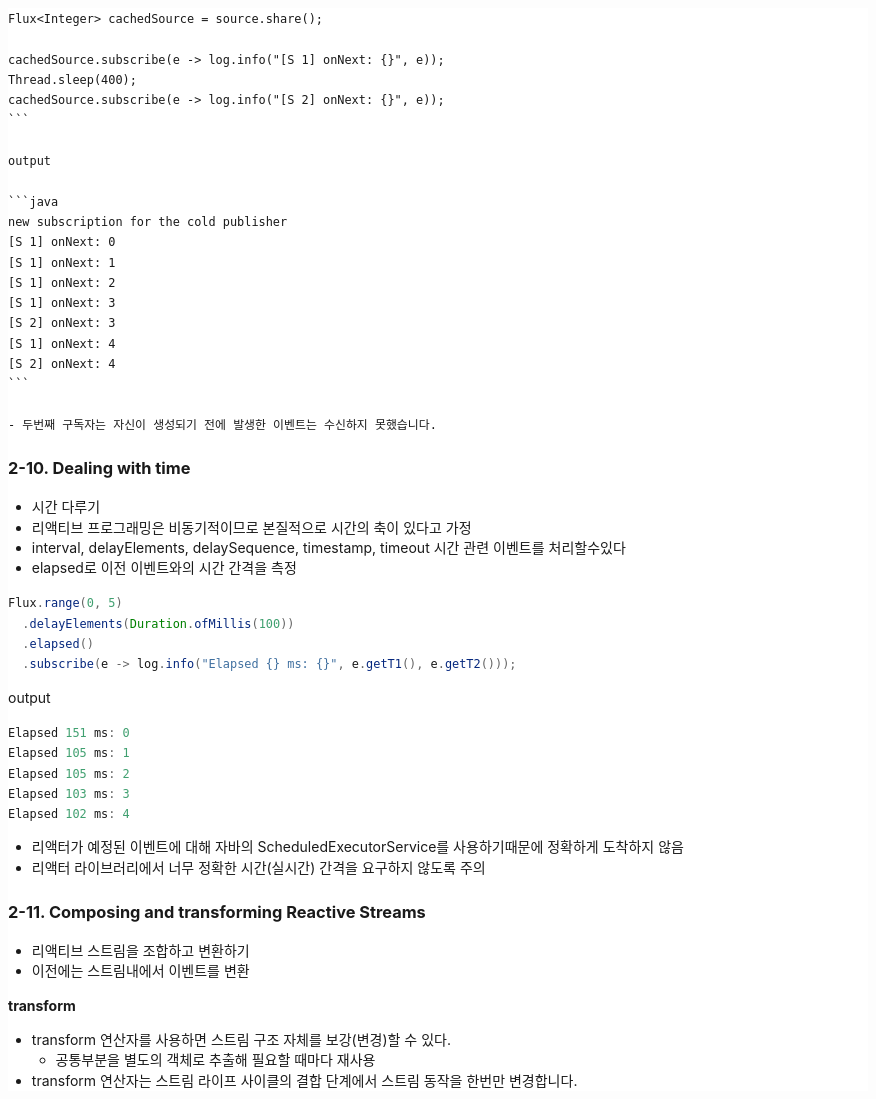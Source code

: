     Flux<Integer> cachedSource = source.share();

    cachedSource.subscribe(e -> log.info("[S 1] onNext: {}", e));
    Thread.sleep(400);
    cachedSource.subscribe(e -> log.info("[S 2] onNext: {}", e));
    ```

    output

    ```java
    new subscription for the cold publisher
    [S 1] onNext: 0
    [S 1] onNext: 1
    [S 1] onNext: 2
    [S 1] onNext: 3
    [S 2] onNext: 3
    [S 1] onNext: 4
    [S 2] onNext: 4
    ```

    - 두번째 구독자는 자신이 생성되기 전에 발생한 이벤트는 수신하지 못했습니다.

### 2-10. Dealing with time

- 시간 다루기
- 리액티브 프로그래밍은 비동기적이므로 본질적으로 시간의 축이 있다고 가정
- interval, delayElements, delaySequence, timestamp, timeout 시간 관련 이벤트를 처리할수있다
- elapsed로 이전 이벤트와의 시간 간격을 측정

```java
Flux.range(0, 5)
  .delayElements(Duration.ofMillis(100))
  .elapsed()
  .subscribe(e -> log.info("Elapsed {} ms: {}", e.getT1(), e.getT2()));
```

output

```java
Elapsed 151 ms: 0
Elapsed 105 ms: 1
Elapsed 105 ms: 2
Elapsed 103 ms: 3
Elapsed 102 ms: 4
```

- 리액터가 예정된 이벤트에 대해 자바의 ScheduledExecutorService를 사용하기때문에 정확하게 도착하지 않음
- 리액터 라이브러리에서 너무 정확한 시간(실시간) 간격을 요구하지 않도록 주의

### 2-11. Composing and transforming Reactive Streams

- 리액티브 스트림을 조합하고 변환하기
- 이전에는 스트림내에서 이벤트를 변환

**transform**

- transform 연산자를 사용하면 스트림 구조 자체를 보강(변경)할 수 있다.
    - 공통부분을 별도의 객체로 추출해 필요할 때마다 재사용
- transform 연산자는 스트림 라이프 사이클의 결합 단계에서 스트림 동작을 한번만 변경합니다.
